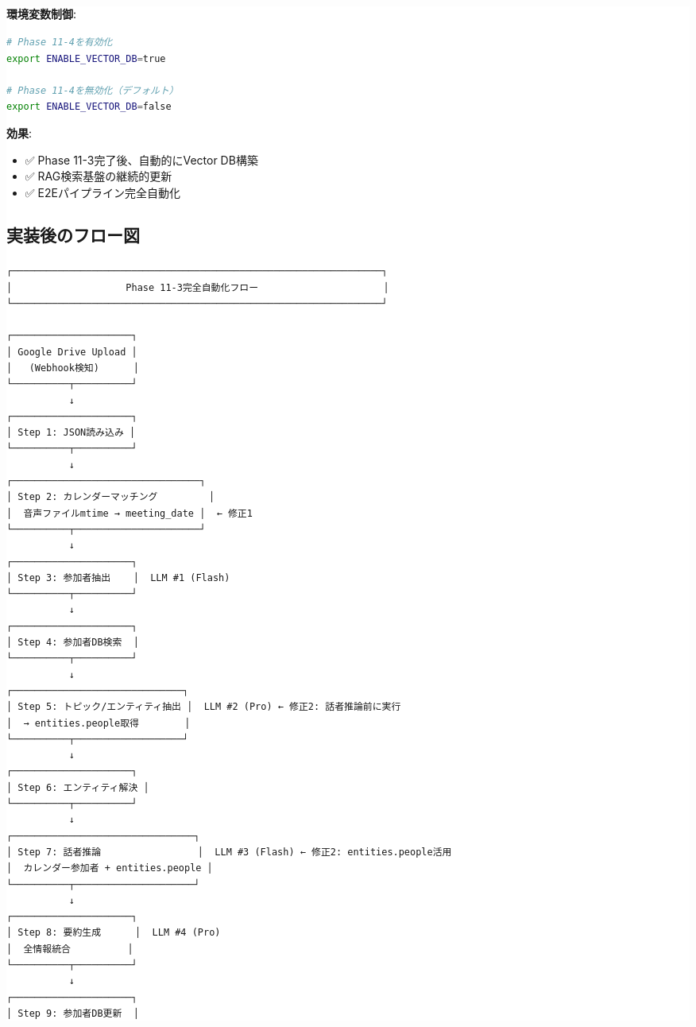 **環境変数制御**:
```bash
# Phase 11-4を有効化
export ENABLE_VECTOR_DB=true

# Phase 11-4を無効化（デフォルト）
export ENABLE_VECTOR_DB=false
```

**効果**:
- ✅ Phase 11-3完了後、自動的にVector DB構築
- ✅ RAG検索基盤の継続的更新
- ✅ E2Eパイプライン完全自動化

## 実装後のフロー図

```
┌─────────────────────────────────────────────────────────────────┐
│                    Phase 11-3完全自動化フロー                      │
└─────────────────────────────────────────────────────────────────┘

┌─────────────────────┐
│ Google Drive Upload │
│   (Webhook検知)      │
└──────────┬──────────┘
           ↓
┌─────────────────────┐
│ Step 1: JSON読み込み │
└──────────┬──────────┘
           ↓
┌─────────────────────────────────┐
│ Step 2: カレンダーマッチング         │
│  音声ファイルmtime → meeting_date │  ← 修正1
└──────────┬──────────────────────┘
           ↓
┌─────────────────────┐
│ Step 3: 参加者抽出    │  LLM #1 (Flash)
└──────────┬──────────┘
           ↓
┌─────────────────────┐
│ Step 4: 参加者DB検索  │
└──────────┬──────────┘
           ↓
┌──────────────────────────────┐
│ Step 5: トピック/エンティティ抽出 │  LLM #2 (Pro) ← 修正2: 話者推論前に実行
│  → entities.people取得        │
└──────────┬───────────────────┘
           ↓
┌─────────────────────┐
│ Step 6: エンティティ解決 │
└──────────┬──────────┘
           ↓
┌────────────────────────────────┐
│ Step 7: 話者推論                 │  LLM #3 (Flash) ← 修正2: entities.people活用
│  カレンダー参加者 + entities.people │
└──────────┬─────────────────────┘
           ↓
┌─────────────────────┐
│ Step 8: 要約生成      │  LLM #4 (Pro)
│  全情報統合          │
└──────────┬──────────┘
           ↓
┌─────────────────────┐
│ Step 9: 参加者DB更新  │
```
